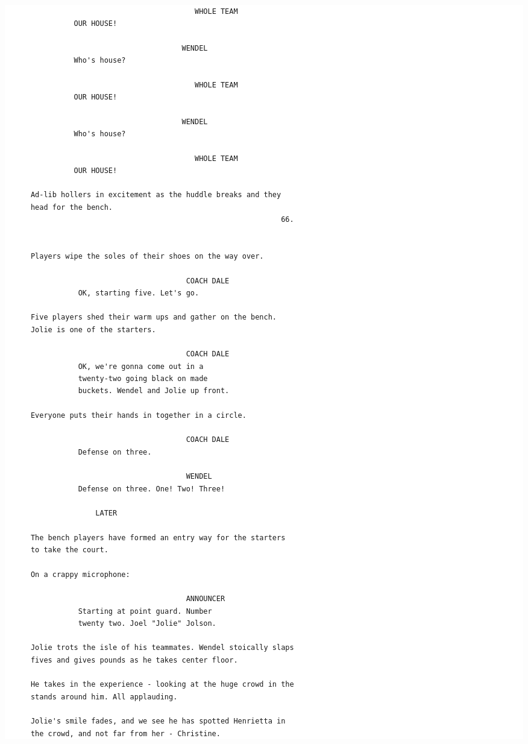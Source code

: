                                                 WHOLE TEAM
                    OUR HOUSE!
                         
                                             WENDEL
                    Who's house?
                         
                                                WHOLE TEAM
                    OUR HOUSE!
                         
                                             WENDEL
                    Who's house?
                         
                                                WHOLE TEAM
                    OUR HOUSE!
                         
          Ad-lib hollers in excitement as the huddle breaks and they
          head for the bench.
                                                                    66.
                         
                         
          Players wipe the soles of their shoes on the way over.
                         
                                              COACH DALE
                     OK, starting five. Let's go.
                         
          Five players shed their warm ups and gather on the bench.
          Jolie is one of the starters.
                         
                                              COACH DALE
                     OK, we're gonna come out in a
                     twenty-two going black on made
                     buckets. Wendel and Jolie up front.
                         
          Everyone puts their hands in together in a circle.
                         
                                              COACH DALE
                     Defense on three.
                         
                                              WENDEL
                     Defense on three. One! Two! Three!
                         
                         LATER
                         
          The bench players have formed an entry way for the starters
          to take the court.
                         
          On a crappy microphone:
                         
                                              ANNOUNCER
                     Starting at point guard. Number
                     twenty two. Joel "Jolie" Jolson.
                         
          Jolie trots the isle of his teammates. Wendel stoically slaps
          fives and gives pounds as he takes center floor.
                         
          He takes in the experience - looking at the huge crowd in the
          stands around him. All applauding.
                         
          Jolie's smile fades, and we see he has spotted Henrietta in
          the crowd, and not far from her - Christine.
                         